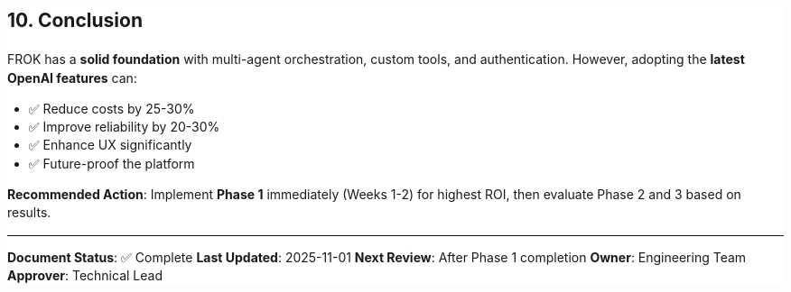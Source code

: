 
## 10. Conclusion

FROK has a **solid foundation** with multi-agent orchestration, custom tools, and authentication. However, adopting the **latest OpenAI features** can:

- ✅ Reduce costs by 25-30%
- ✅ Improve reliability by 20-30%
- ✅ Enhance UX significantly
- ✅ Future-proof the platform

**Recommended Action**: Implement **Phase 1** immediately (Weeks 1-2) for highest ROI, then evaluate Phase 2 and 3 based on results.

---

**Document Status**: ✅ Complete
**Last Updated**: 2025-11-01
**Next Review**: After Phase 1 completion
**Owner**: Engineering Team
**Approver**: Technical Lead
